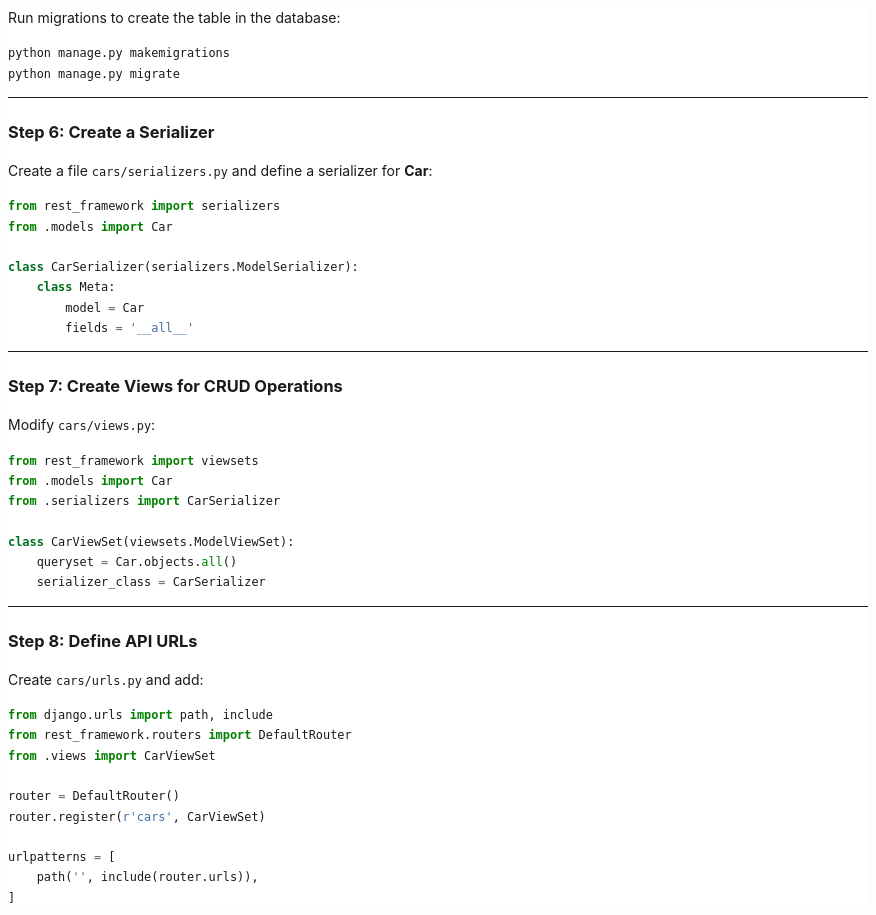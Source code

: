 Run migrations to create the table in the database:

```sh
python manage.py makemigrations
python manage.py migrate
```

---

### **Step 6: Create a Serializer**  

Create a file `cars/serializers.py` and define a serializer for **Car**:

```python
from rest_framework import serializers
from .models import Car

class CarSerializer(serializers.ModelSerializer):
    class Meta:
        model = Car
        fields = '__all__'
```

---

### **Step 7: Create Views for CRUD Operations**  

Modify `cars/views.py`:

```python
from rest_framework import viewsets
from .models import Car
from .serializers import CarSerializer

class CarViewSet(viewsets.ModelViewSet):
    queryset = Car.objects.all()
    serializer_class = CarSerializer
```

---

### **Step 8: Define API URLs**  

Create `cars/urls.py` and add:

```python
from django.urls import path, include
from rest_framework.routers import DefaultRouter
from .views import CarViewSet

router = DefaultRouter()
router.register(r'cars', CarViewSet)

urlpatterns = [
    path('', include(router.urls)),
]
```
